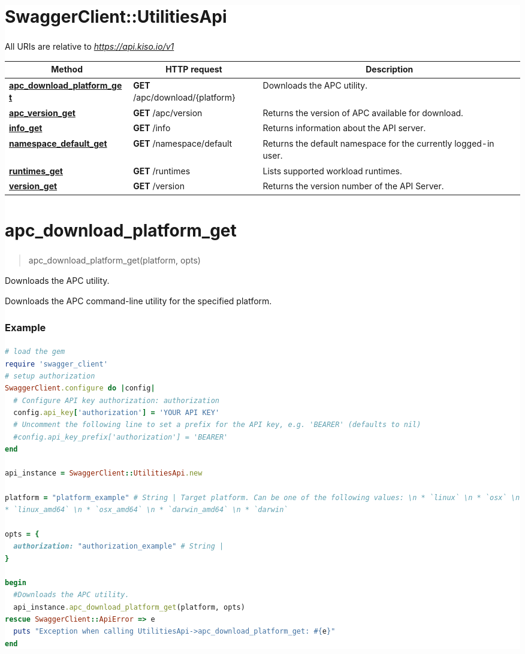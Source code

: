 # SwaggerClient::UtilitiesApi

All URIs are relative to *https://api.kiso.io/v1*

Method | HTTP request | Description
------------- | ------------- | -------------
[**apc_download_platform_get**](UtilitiesApi.md#apc_download_platform_get) | **GET** /apc/download/{platform} | Downloads the APC utility.
[**apc_version_get**](UtilitiesApi.md#apc_version_get) | **GET** /apc/version | Returns the version of APC available for download.
[**info_get**](UtilitiesApi.md#info_get) | **GET** /info | Returns information about the API server.
[**namespace_default_get**](UtilitiesApi.md#namespace_default_get) | **GET** /namespace/default | Returns the default namespace for the currently logged-in user.
[**runtimes_get**](UtilitiesApi.md#runtimes_get) | **GET** /runtimes | Lists supported workload runtimes.
[**version_get**](UtilitiesApi.md#version_get) | **GET** /version | Returns the version number of the API Server.


# **apc_download_platform_get**
> apc_download_platform_get(platform, opts)

Downloads the APC utility.

Downloads the APC command-line utility for the specified platform.

### Example
```ruby
# load the gem
require 'swagger_client'
# setup authorization 
SwaggerClient.configure do |config|
  # Configure API key authorization: authorization
  config.api_key['authorization'] = 'YOUR API KEY'
  # Uncomment the following line to set a prefix for the API key, e.g. 'BEARER' (defaults to nil)
  #config.api_key_prefix['authorization'] = 'BEARER'
end

api_instance = SwaggerClient::UtilitiesApi.new

platform = "platform_example" # String | Target platform. Can be one of the following values: \n * `linux` \n * `osx` \n * `linux_amd64` \n * `osx_amd64` \n * `darwin_amd64` \n * `darwin`

opts = { 
  authorization: "authorization_example" # String | 
}

begin
  #Downloads the APC utility.
  api_instance.apc_download_platform_get(platform, opts)
rescue SwaggerClient::ApiError => e
  puts "Exception when calling UtilitiesApi->apc_download_platform_get: #{e}"
end
```
